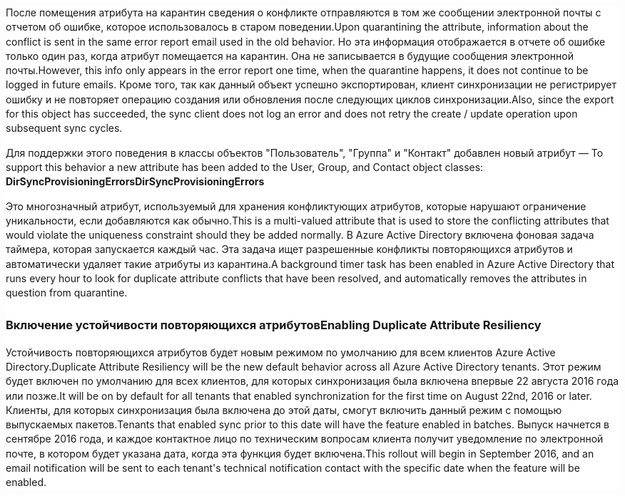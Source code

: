 <span data-ttu-id="a4fa7-120">После помещения атрибута на карантин сведения о конфликте отправляются в том же сообщении электронной почты с отчетом об ошибке, которое использовалось в старом поведении.</span><span class="sxs-lookup"><span data-stu-id="a4fa7-120">Upon quarantining the attribute, information about the conflict is sent in the same error report email used in the old behavior.</span></span> <span data-ttu-id="a4fa7-121">Но эта информация отображается в отчете об ошибке только один раз, когда атрибут помещается на карантин. Она не записывается в будущие сообщения электронной почты.</span><span class="sxs-lookup"><span data-stu-id="a4fa7-121">However, this info only appears in the error report one time, when the quarantine happens, it does not continue to be logged in future emails.</span></span> <span data-ttu-id="a4fa7-122">Кроме того, так как данный объект успешно экспортирован, клиент синхронизации не регистрирует ошибку и не повторяет операцию создания или обновления после следующих циклов синхронизации.</span><span class="sxs-lookup"><span data-stu-id="a4fa7-122">Also, since the export for this object has succeeded, the sync client does not log an error and does not retry the create / update operation upon subsequent sync cycles.</span></span>

<span data-ttu-id="a4fa7-123">Для поддержки этого поведения в классы объектов "Пользователь", "Группа" и "Контакт" добавлен новый атрибут — </span><span class="sxs-lookup"><span data-stu-id="a4fa7-123">To support this behavior a new attribute has been added to the User, Group, and Contact object classes:</span></span>  
<span data-ttu-id="a4fa7-124">**DirSyncProvisioningErrors**</span><span class="sxs-lookup"><span data-stu-id="a4fa7-124">**DirSyncProvisioningErrors**</span></span>

<span data-ttu-id="a4fa7-125">Это многозначный атрибут, используемый для хранения конфликтующих атрибутов, которые нарушают ограничение уникальности, если добавляются как обычно.</span><span class="sxs-lookup"><span data-stu-id="a4fa7-125">This is a multi-valued attribute that is used to store the conflicting attributes that would violate the uniqueness constraint should they be added normally.</span></span> <span data-ttu-id="a4fa7-126">В Azure Active Directory включена фоновая задача таймера, которая запускается каждый час. Эта задача ищет разрешенные конфликты повторяющихся атрибутов и автоматически удаляет такие атрибуты из карантина.</span><span class="sxs-lookup"><span data-stu-id="a4fa7-126">A background timer task has been enabled in Azure Active Directory that  runs every hour to look for duplicate attribute conflicts that have been resolved, and automatically removes the attributes in question from quarantine.</span></span>

### <a name="enabling-duplicate-attribute-resiliency"></a><span data-ttu-id="a4fa7-127">Включение устойчивости повторяющихся атрибутов</span><span class="sxs-lookup"><span data-stu-id="a4fa7-127">Enabling Duplicate Attribute Resiliency</span></span>
<span data-ttu-id="a4fa7-128">Устойчивость повторяющихся атрибутов будет новым режимом по умолчанию для всем клиентов Azure Active Directory.</span><span class="sxs-lookup"><span data-stu-id="a4fa7-128">Duplicate Attribute Resiliency will be the new default behavior across all Azure Active Directory tenants.</span></span> <span data-ttu-id="a4fa7-129">Этот режим будет включен по умолчанию для всех клиентов, для которых синхронизация была включена впервые 22 августа 2016 года или позже.</span><span class="sxs-lookup"><span data-stu-id="a4fa7-129">It will be on by default for all tenants that enabled synchronization for the first time on August 22nd, 2016 or later.</span></span> <span data-ttu-id="a4fa7-130">Клиенты, для которых синхронизация была включена до этой даты, смогут включить данный режим с помощью выпускаемых пакетов.</span><span class="sxs-lookup"><span data-stu-id="a4fa7-130">Tenants that enabled sync prior to this date will have the feature enabled in batches.</span></span> <span data-ttu-id="a4fa7-131">Выпуск начнется в сентябре 2016 года, и каждое контактное лицо по техническим вопросам клиента получит уведомление по электронной почте, в котором будет указана дата, когда эта функция будет включена.</span><span class="sxs-lookup"><span data-stu-id="a4fa7-131">This rollout will begin in September 2016, and an email notification will be sent to each tenant's technical notification contact with the specific date when the feature will be enabled.</span></span>
